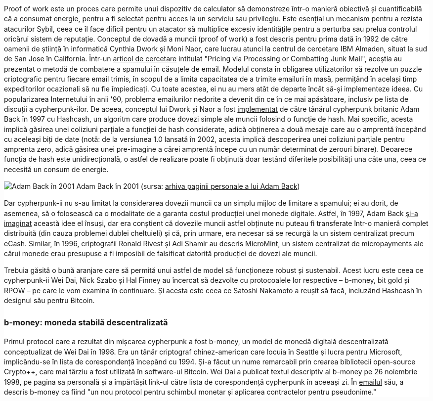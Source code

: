 Proof of work este un proces care permite unui dispozitiv de calculator să demonstreze într-o manieră obiectivă și cuantificabilă că a consumat energie, pentru a fi selectat pentru acces la un serviciu sau privilegiu. Este esențial un mecanism pentru a rezista atacurilor Sybil, ceea ce îl face dificil pentru un atacator să multiplice excesiv identitățile pentru a perturba sau prelua controlul oricărui sistem de reputație.
Conceptul de dovadă a muncii (proof of work) a fost descris pentru prima dată în 1992 de către oamenii de știință în informatică Cynthia Dwork și Moni Naor, care lucrau atunci la centrul de cercetare IBM Almaden, situat la sud de San Jose în California. Într-un [articol de cercetare](https://www.wisdom.weizmann.ac.il/~naor/PAPERS/pvp.pdf) intitulat "Pricing via Processing or Combatting Junk Mail", aceștia au prezentat o metodă de combatere a spamului în căsuțele de email. Modelul consta în obligarea utilizatorilor să rezolve un puzzle criptografic pentru fiecare email trimis, în scopul de a limita capacitatea de a trimite emailuri în masă, permițând în același timp expeditorilor ocazionali să nu fie împiedicați. Cu toate acestea, ei nu au mers atât de departe încât să-și implementeze ideea. Cu popularizarea Internetului în anii '90, problema emailurilor nedorite a devenit din ce în ce mai apăsătoare, inclusiv pe lista de discuții a cypherpunk-ilor. De aceea, conceptul lui Dwork și Naor a fost [implementat](https://cypherpunks.venona.com/date/1997/03/msg00774.html) de către tânărul cypherpunk britanic Adam Back în 1997 cu Hashcash, un algoritm care produce dovezi simple ale muncii folosind o funcție de hash. Mai specific, acesta implică găsirea unei coliziuni parțiale a funcției de hash considerate, adică obținerea a două mesaje care au o amprentă începând cu aceleași biți de date (notă: de la versiunea 1.0 lansată în 2002, acesta implică descoperirea unei coliziuni parțiale pentru amprenta zero, adică găsirea unei pre-imagine a cărei amprentă începe cu un număr determinat de zerouri binare). Deoarece funcția de hash este unidirecțională, o astfel de realizare poate fi obținută doar testând diferitele posibilități una câte una, ceea ce necesită un consum de energie.

![Adam Back în 2001](assets/notext/ch3/4.webp)
Adam Back în 2001 (sursa: [arhiva paginii personale a lui Adam Back](https://web.archive.org/web/20040404011747/http://www.cypherspace.org/adam/))

Dar cypherpunk-ii nu s-au limitat la considerarea dovezii muncii ca un simplu mijloc de limitare a spamului; ei au dorit, de asemenea, să o folosească ca o modalitate de a garanta costul producției unei monede digitale. Astfel, în 1997, Adam Back [și-a imaginat](https://cypherpunks.venona.com/date/1997/04/msg00822.html) această idee el însuși, dar era conștient că dovezile muncii astfel obținute nu puteau fi transferate într-o manieră complet distribuită (din cauza problemei dublei cheltuieli) și că, prin urmare, era necesar să se recurgă la un sistem centralizat precum eCash. Similar, în 1996, criptografii Ronald Rivest și Adi Shamir au descris [MicroMint](https://people.csail.mit.edu/rivest/pubs/RS96a.pdf), un sistem centralizat de micropayments ale cărui monede erau presupuse a fi imposibil de falsificat datorită producției de dovezi ale muncii.

Trebuia găsită o bună aranjare care să permită unui astfel de model să funcționeze robust și sustenabil. Acest lucru este ceea ce cypherpunk-ii Wei Dai, Nick Szabo și Hal Finney au încercat să dezvolte cu protocoalele lor respective – b-money, bit gold și RPOW – pe care le vom examina în continuare. Și acesta este ceea ce Satoshi Nakamoto a reușit să facă, incluzând Hashcash în designul său pentru Bitcoin.

### b-money: moneda stabilă descentralizată
Primul protocol care a rezultat din mișcarea cypherpunk a fost b-money, un model de monedă digitală descentralizată conceptualizat de Wei Dai în 1998. Era un tânăr criptograf chinez-american care locuia în Seattle și lucra pentru Microsoft, implicându-se în lista de corespondență începând cu 1994. Și-a făcut un nume remarcabil prin crearea bibliotecii open-source Crypto++, care mai târziu a fost utilizată în software-ul Bitcoin. Wei Dai a publicat textul descriptiv al b-money pe 26 noiembrie 1998, pe pagina sa personală și a împărtășit link-ul către lista de corespondență cypherpunk în aceeași zi. În [emailul](https://cypherpunks.venona.com/date/1998/11/msg00941.html) său, a descris b-money ca fiind "un nou protocol pentru schimbul monetar și aplicarea contractelor pentru pseudonime."
